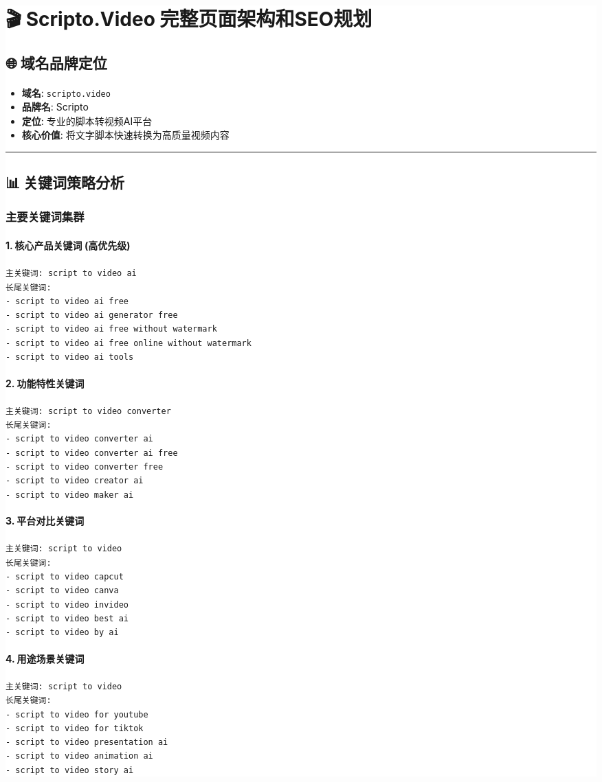 # 🎬 Scripto.Video 完整页面架构和SEO规划

## 🌐 **域名品牌定位**
- **域名**: `scripto.video`
- **品牌名**: Scripto
- **定位**: 专业的脚本转视频AI平台
- **核心价值**: 将文字脚本快速转换为高质量视频内容

---

## 📊 **关键词策略分析**

### **主要关键词集群**

#### **1. 核心产品关键词 (高优先级)**
```
主关键词: script to video ai
长尾关键词:
- script to video ai free
- script to video ai generator free  
- script to video ai free without watermark
- script to video ai free online without watermark
- script to video ai tools
```

#### **2. 功能特性关键词**
```
主关键词: script to video converter
长尾关键词:
- script to video converter ai
- script to video converter ai free
- script to video converter free
- script to video creator ai
- script to video maker ai
```

#### **3. 平台对比关键词**
```
主关键词: script to video
长尾关键词:
- script to video capcut
- script to video canva
- script to video invideo
- script to video best ai
- script to video by ai
```

#### **4. 用途场景关键词**
```
主关键词: script to video
长尾关键词:
- script to video for youtube
- script to video for tiktok
- script to video presentation ai
- script to video animation ai
- script to video story ai
```
